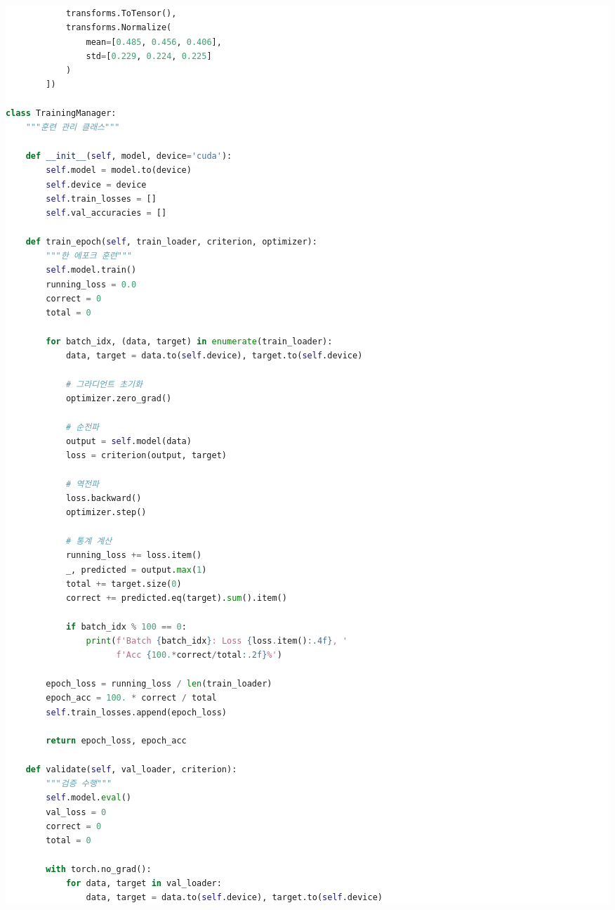 ```python
            transforms.ToTensor(),
            transforms.Normalize(
                mean=[0.485, 0.456, 0.406],
                std=[0.229, 0.224, 0.225]
            )
        ])

class TrainingManager:
    """훈련 관리 클래스"""
    
    def __init__(self, model, device='cuda'):
        self.model = model.to(device)
        self.device = device
        self.train_losses = []
        self.val_accuracies = []
        
    def train_epoch(self, train_loader, criterion, optimizer):
        """한 에포크 훈련"""
        self.model.train()
        running_loss = 0.0
        correct = 0
        total = 0
        
        for batch_idx, (data, target) in enumerate(train_loader):
            data, target = data.to(self.device), target.to(self.device)
            
            # 그라디언트 초기화
            optimizer.zero_grad()
            
            # 순전파
            output = self.model(data)
            loss = criterion(output, target)
            
            # 역전파
            loss.backward()
            optimizer.step()
            
            # 통계 계산
            running_loss += loss.item()
            _, predicted = output.max(1)
            total += target.size(0)
            correct += predicted.eq(target).sum().item()
            
            if batch_idx % 100 == 0:
                print(f'Batch {batch_idx}: Loss {loss.item():.4f}, '
                      f'Acc {100.*correct/total:.2f}%')
        
        epoch_loss = running_loss / len(train_loader)
        epoch_acc = 100. * correct / total
        self.train_losses.append(epoch_loss)
        
        return epoch_loss, epoch_acc
    
    def validate(self, val_loader, criterion):
        """검증 수행"""
        self.model.eval()
        val_loss = 0
        correct = 0
        total = 0
        
        with torch.no_grad():
            for data, target in val_loader:
                data, target = data.to(self.device), target.to(self.device)
```